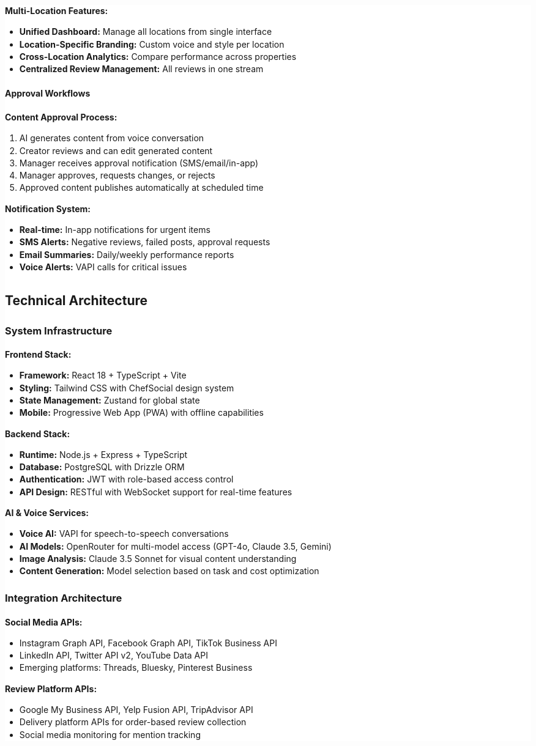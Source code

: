 **Multi-Location Features:**
- **Unified Dashboard:** Manage all locations from single interface
- **Location-Specific Branding:** Custom voice and style per location
- **Cross-Location Analytics:** Compare performance across properties
- **Centralized Review Management:** All reviews in one stream

#### Approval Workflows

**Content Approval Process:**
1. AI generates content from voice conversation
2. Creator reviews and can edit generated content
3. Manager receives approval notification (SMS/email/in-app)
4. Manager approves, requests changes, or rejects
5. Approved content publishes automatically at scheduled time

**Notification System:**
- **Real-time:** In-app notifications for urgent items
- **SMS Alerts:** Negative reviews, failed posts, approval requests
- **Email Summaries:** Daily/weekly performance reports
- **Voice Alerts:** VAPI calls for critical issues

## Technical Architecture

### System Infrastructure

**Frontend Stack:**
- **Framework:** React 18 + TypeScript + Vite
- **Styling:** Tailwind CSS with ChefSocial design system
- **State Management:** Zustand for global state
- **Mobile:** Progressive Web App (PWA) with offline capabilities

**Backend Stack:**
- **Runtime:** Node.js + Express + TypeScript
- **Database:** PostgreSQL with Drizzle ORM
- **Authentication:** JWT with role-based access control
- **API Design:** RESTful with WebSocket support for real-time features

**AI & Voice Services:**
- **Voice AI:** VAPI for speech-to-speech conversations
- **AI Models:** OpenRouter for multi-model access (GPT-4o, Claude 3.5, Gemini)
- **Image Analysis:** Claude 3.5 Sonnet for visual content understanding
- **Content Generation:** Model selection based on task and cost optimization

### Integration Architecture

**Social Media APIs:**
- Instagram Graph API, Facebook Graph API, TikTok Business API
- LinkedIn API, Twitter API v2, YouTube Data API
- Emerging platforms: Threads, Bluesky, Pinterest Business

**Review Platform APIs:**
- Google My Business API, Yelp Fusion API, TripAdvisor API
- Delivery platform APIs for order-based review collection
- Social media monitoring for mention tracking
